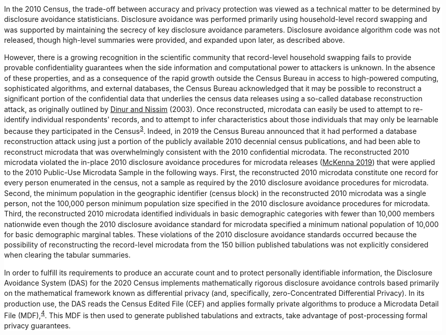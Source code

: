 In the 2010 Census, the trade-off between accuracy and privacy
protection was viewed as a technical matter to be determined by
disclosure avoidance statisticians. Disclosure avoidance was performed
primarily using household-level record swapping and was supported by
maintaining the secrecy of key disclosure avoidance
parameters. Disclosure avoidance algorithm code was not released,
though high-level summaries were provided, and expanded upon later, as
described above.

However, there is a growing recognition in the scientific community
that record-level household swapping fails to provide provable
confidentiality guarantees when the side information and computational
power to attackers is unknown. In the absence of these properties, and
as a consequence of the rapid growth outside the Census Bureau in
access to high-powered computing, sophisticated algorithms, and
external databases, the Census Bureau acknowledged that it may be
possible to reconstruct a significant portion of the confidential data
that underlies the census data releases using a so-called database
reconstruction attack, as originally outlined by
[Dinur and Nissim](https://dl.acm.org/doi/10.1145/773153.773173)
(2003). Once reconstructed, microdata can easily be used to attempt to
re-identify individual respondents' records, and to attempt to infer
characteristics about those individuals that may only be learnable
because they participated in the
Census<sup>[3](#footnote3)</sup>. Indeed, in 2019 the Census Bureau
announced that it had performed a database reconstruction attack using
just a portion of the publicly available 2010 decennial census
publications, and had been able to reconstruct microdata that was
overwhelmingly consistent with the 2010 confidential microdata. The
reconstructed 2010 microdata violated the in-place 2010 disclosure
avoidance procedures for microdata releases
([McKenna 2019](https://www2.census.gov/adrm/CED/Papers/CY19/2019-04-McKenna-Six%20Decennial%20Censuses.pdf))
that were applied to the 2010 Public-Use Microdata Sample in the
following ways. First, the reconstructed 2010 microdata constitute one
record for every person enumerated in the census, not a sample as
required by the 2010 disclosure avoidance procedures for
microdata. Second, the minimum population in the geographic identifier
(census block) in the reconstructed 2010 microdata was a single
person, not the 100,000 person minimum population size specified in
the 2010 disclosure avoidance procedures for microdata. Third, the
reconstructed 2010 microdata identified individuals in basic
demographic categories with fewer than 10,000 members nationwide even
though the 2010 disclosure avoidance standard for microdata specified
a minimum national population of 10,000 for basic demographic marginal
tables. These violations of the 2010 disclosure avoidance standards
occurred because the possibility of reconstructing the record-level
microdata from the 150 billion published tabulations was not
explicitly considered when clearing the tabular summaries.

In order to fulfill its requirements to produce an accurate count and
to protect personally identifiable information, the Disclosure
Avoidance System (DAS) for the 2020 Census implements mathematically
rigorous disclosure avoidance controls based primarily on the
mathematical framework known as differential privacy (and,
specifically, zero-Concentrated Differential Privacy). In its
production use, the DAS reads the Census Edited File (CEF) and applies
formally private algorithms to produce a Microdata Detail File
(MDF),<sup>[4](#footnote4)</sup>. This MDF is then used to generate
published tabulations and extracts, take advantage of post-processing
formal privacy guarantees.

